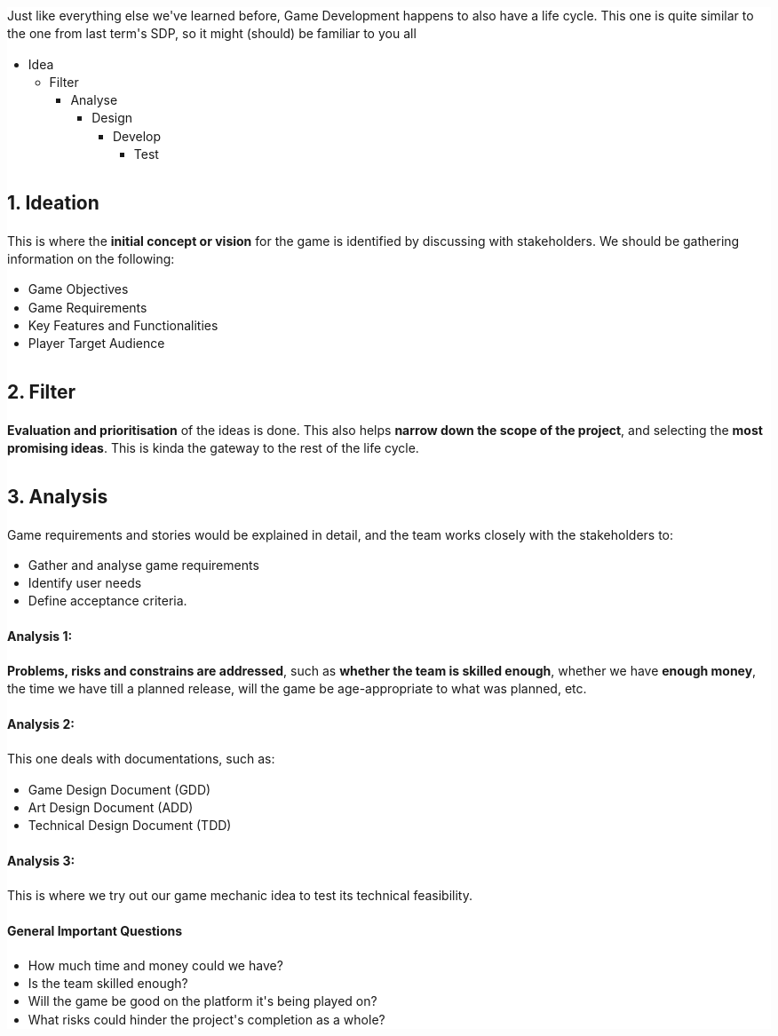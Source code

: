 Just like everything else we've learned before, Game Development happens to also have a life cycle. This one is quite similar to the one from last term's SDP, so it might (should) be familiar to you all

- Idea
	- Filter
		- Analyse
			- Design
				- Develop
					- Test

## 1. Ideation

This is where the **initial concept or vision** for the game is identified by discussing with stakeholders. We should be gathering information on the following:

- Game Objectives
- Game Requirements
- Key Features and Functionalities
- Player Target Audience


## 2. Filter

**Evaluation and prioritisation** of the ideas is done. This also helps **narrow down the scope of the project**, and selecting the **most promising ideas**. This is kinda the gateway to the rest of the life cycle.


## 3. Analysis

Game requirements and stories would be explained in detail, and the team works closely with the stakeholders to:
- Gather and analyse game requirements
- Identify user needs
- Define acceptance criteria.

#### Analysis 1:
**Problems, risks and constrains are addressed**, such as **whether the team is skilled enough**, whether we have **enough money**, the time we have till a planned release, will the game be age-appropriate to what was planned, etc.

#### Analysis 2:
This one deals with documentations, such as:
- Game Design Document (GDD)
- Art Design Document (ADD)
- Technical Design Document (TDD)

#### Analysis 3:
This is where we try out our game mechanic idea to test its technical feasibility.

#### General Important Questions
- How much time and money could we have?
- Is the team skilled enough?
- Will the game be good on the platform it's being played on?
- What risks could hinder the project's completion as a whole?
